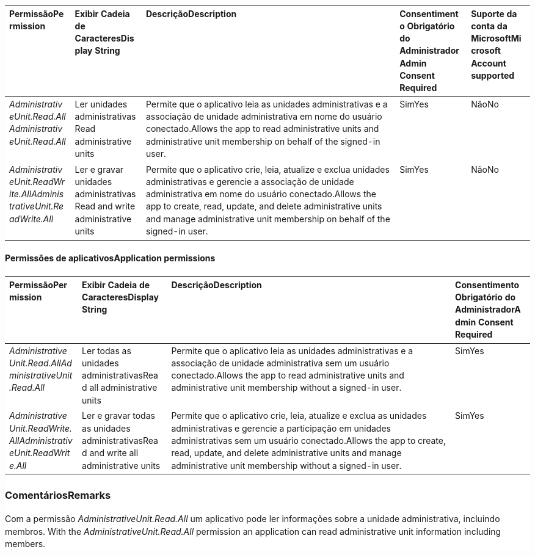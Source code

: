 |   <span data-ttu-id="cf182-198">Permissão</span><span class="sxs-lookup"><span data-stu-id="cf182-198">Permission</span></span>    |  <span data-ttu-id="cf182-199">Exibir Cadeia de Caracteres</span><span class="sxs-lookup"><span data-stu-id="cf182-199">Display String</span></span>   |  <span data-ttu-id="cf182-200">Descrição</span><span class="sxs-lookup"><span data-stu-id="cf182-200">Description</span></span> | <span data-ttu-id="cf182-201">Consentimento Obrigatório do Administrador</span><span class="sxs-lookup"><span data-stu-id="cf182-201">Admin Consent Required</span></span> | <span data-ttu-id="cf182-202">Suporte da conta da Microsoft</span><span class="sxs-lookup"><span data-stu-id="cf182-202">Microsoft Account supported</span></span> |
|:----------------|:------------------|:-------------|:-----------------------|:--------------|
| <span data-ttu-id="cf182-203">_AdministrativeUnit.Read.All_</span><span class="sxs-lookup"><span data-stu-id="cf182-203">_AdministrativeUnit.Read.All_</span></span> |   <span data-ttu-id="cf182-204">Ler unidades administrativas</span><span class="sxs-lookup"><span data-stu-id="cf182-204">Read administrative units</span></span>  | <span data-ttu-id="cf182-205">Permite que o aplicativo leia as unidades administrativas e a associação de unidade administrativa em nome do usuário conectado.</span><span class="sxs-lookup"><span data-stu-id="cf182-205">Allows the app to read administrative units and administrative unit membership on behalf of the signed-in user.</span></span> | <span data-ttu-id="cf182-206">Sim</span><span class="sxs-lookup"><span data-stu-id="cf182-206">Yes</span></span> | <span data-ttu-id="cf182-207">Não</span><span class="sxs-lookup"><span data-stu-id="cf182-207">No</span></span> |
| <span data-ttu-id="cf182-208">_AdministrativeUnit.ReadWrite.All_</span><span class="sxs-lookup"><span data-stu-id="cf182-208">_AdministrativeUnit.ReadWrite.All_</span></span> |   <span data-ttu-id="cf182-209">Ler e gravar unidades administrativas</span><span class="sxs-lookup"><span data-stu-id="cf182-209">Read and write administrative units</span></span>  | <span data-ttu-id="cf182-210">Permite que o aplicativo crie, leia, atualize e exclua unidades administrativas e gerencie a associação de unidade administrativa em nome do usuário conectado.</span><span class="sxs-lookup"><span data-stu-id="cf182-210">Allows the app to create, read, update, and delete administrative units and manage administrative unit membership on behalf of the signed-in user.</span></span> | <span data-ttu-id="cf182-211">Sim</span><span class="sxs-lookup"><span data-stu-id="cf182-211">Yes</span></span> | <span data-ttu-id="cf182-212">Não</span><span class="sxs-lookup"><span data-stu-id="cf182-212">No</span></span> |


#### <a name="application-permissions"></a><span data-ttu-id="cf182-213">Permissões de aplicativos</span><span class="sxs-lookup"><span data-stu-id="cf182-213">Application permissions</span></span>

|   <span data-ttu-id="cf182-214">Permissão</span><span class="sxs-lookup"><span data-stu-id="cf182-214">Permission</span></span>    |  <span data-ttu-id="cf182-215">Exibir Cadeia de Caracteres</span><span class="sxs-lookup"><span data-stu-id="cf182-215">Display String</span></span>   |  <span data-ttu-id="cf182-216">Descrição</span><span class="sxs-lookup"><span data-stu-id="cf182-216">Description</span></span> | <span data-ttu-id="cf182-217">Consentimento Obrigatório do Administrador</span><span class="sxs-lookup"><span data-stu-id="cf182-217">Admin Consent Required</span></span> |
|:-----------------------------|:-----------------------------------------|:-----------------|:-----------------|
| <span data-ttu-id="cf182-218">_AdministrativeUnit.Read.All_</span><span class="sxs-lookup"><span data-stu-id="cf182-218">_AdministrativeUnit.Read.All_</span></span> |   <span data-ttu-id="cf182-219">Ler todas as unidades administrativas</span><span class="sxs-lookup"><span data-stu-id="cf182-219">Read all administrative units</span></span> | <span data-ttu-id="cf182-220">Permite que o aplicativo leia as unidades administrativas e a associação de unidade administrativa sem um usuário conectado.</span><span class="sxs-lookup"><span data-stu-id="cf182-220">Allows the app to read administrative units and administrative unit membership without a signed-in user.</span></span> | <span data-ttu-id="cf182-221">Sim</span><span class="sxs-lookup"><span data-stu-id="cf182-221">Yes</span></span> |
| <span data-ttu-id="cf182-222">_AdministrativeUnit.ReadWrite.All_</span><span class="sxs-lookup"><span data-stu-id="cf182-222">_AdministrativeUnit.ReadWrite.All_</span></span> |   <span data-ttu-id="cf182-223">Ler e gravar todas as unidades administrativas</span><span class="sxs-lookup"><span data-stu-id="cf182-223">Read and write all administrative units</span></span> | <span data-ttu-id="cf182-224">Permite que o aplicativo crie, leia, atualize e exclua as unidades administrativas e gerencie a participação em unidades administrativas sem um usuário conectado.</span><span class="sxs-lookup"><span data-stu-id="cf182-224">Allows the app to create, read, update, and delete administrative units and manage administrative unit membership without a signed-in user.</span></span> | <span data-ttu-id="cf182-225">Sim</span><span class="sxs-lookup"><span data-stu-id="cf182-225">Yes</span></span> |

### <a name="remarks"></a><span data-ttu-id="cf182-226">Comentários</span><span class="sxs-lookup"><span data-stu-id="cf182-226">Remarks</span></span>
<span data-ttu-id="cf182-227">Com a permissão _AdministrativeUnit.Read.All_ um aplicativo pode ler informações sobre a unidade administrativa, incluindo membros. </span><span class="sxs-lookup"><span data-stu-id="cf182-227">With the _AdministrativeUnit.Read.All_ permission an application can read administrative unit information including members.</span></span>
